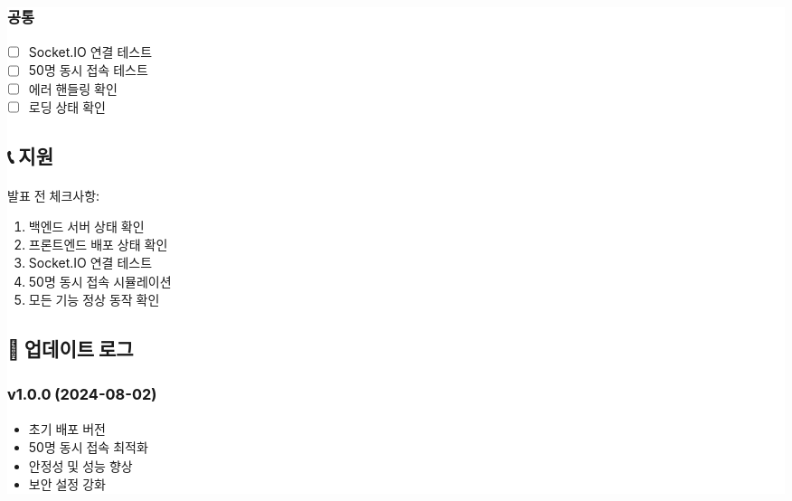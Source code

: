 ### 공통
- [ ] Socket.IO 연결 테스트
- [ ] 50명 동시 접속 테스트
- [ ] 에러 핸들링 확인
- [ ] 로딩 상태 확인

## 📞 지원

발표 전 체크사항:
1. 백엔드 서버 상태 확인
2. 프론트엔드 배포 상태 확인
3. Socket.IO 연결 테스트
4. 50명 동시 접속 시뮬레이션
5. 모든 기능 정상 동작 확인

## 🔄 업데이트 로그

### v1.0.0 (2024-08-02)
- 초기 배포 버전
- 50명 동시 접속 최적화
- 안정성 및 성능 향상
- 보안 설정 강화 
